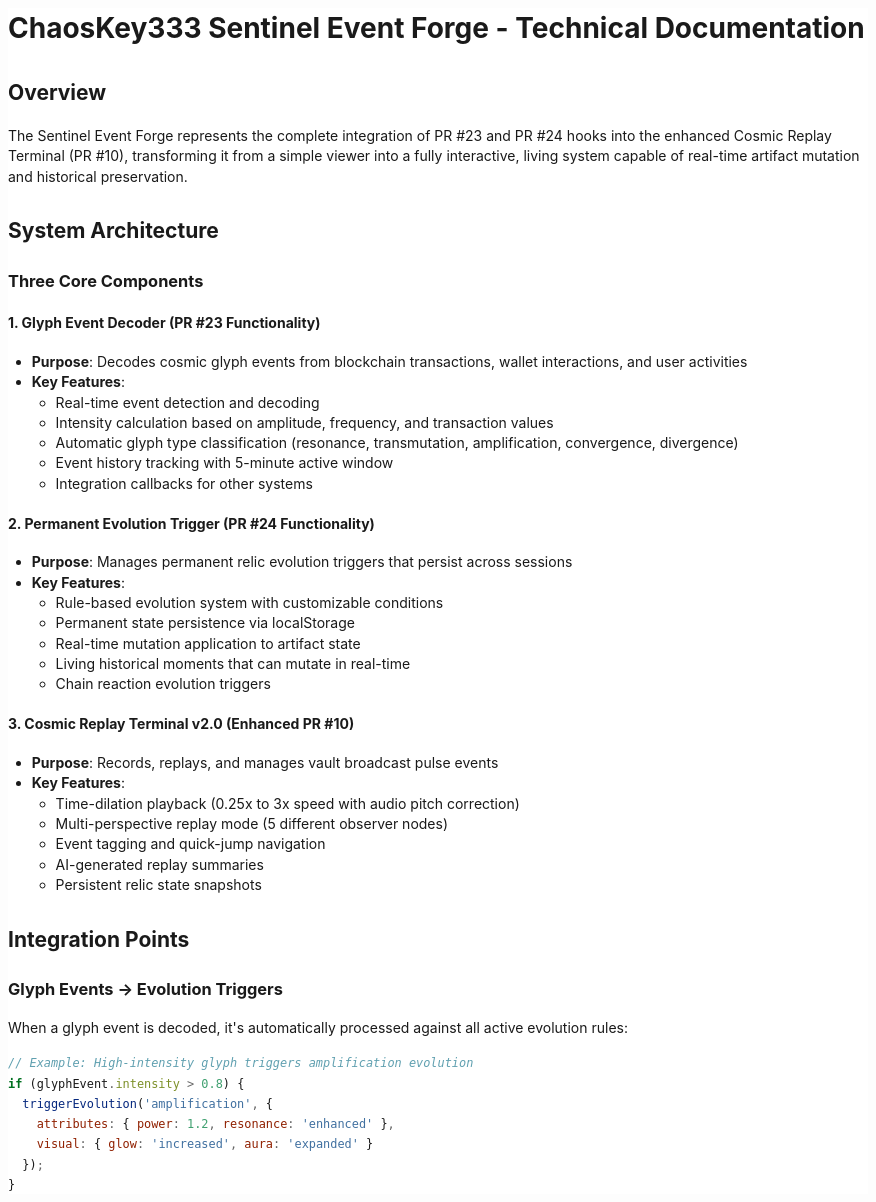 # ChaosKey333 Sentinel Event Forge - Technical Documentation

## Overview

The Sentinel Event Forge represents the complete integration of PR #23 and PR #24 hooks into the enhanced Cosmic Replay Terminal (PR #10), transforming it from a simple viewer into a fully interactive, living system capable of real-time artifact mutation and historical preservation.

## System Architecture

### Three Core Components

#### 1. Glyph Event Decoder (PR #23 Functionality)
- **Purpose**: Decodes cosmic glyph events from blockchain transactions, wallet interactions, and user activities
- **Key Features**:
  - Real-time event detection and decoding
  - Intensity calculation based on amplitude, frequency, and transaction values
  - Automatic glyph type classification (resonance, transmutation, amplification, convergence, divergence)
  - Event history tracking with 5-minute active window
  - Integration callbacks for other systems

#### 2. Permanent Evolution Trigger (PR #24 Functionality)  
- **Purpose**: Manages permanent relic evolution triggers that persist across sessions
- **Key Features**:
  - Rule-based evolution system with customizable conditions
  - Permanent state persistence via localStorage
  - Real-time mutation application to artifact state
  - Living historical moments that can mutate in real-time
  - Chain reaction evolution triggers

#### 3. Cosmic Replay Terminal v2.0 (Enhanced PR #10)
- **Purpose**: Records, replays, and manages vault broadcast pulse events
- **Key Features**:
  - Time-dilation playback (0.25x to 3x speed with audio pitch correction)
  - Multi-perspective replay mode (5 different observer nodes)
  - Event tagging and quick-jump navigation
  - AI-generated replay summaries
  - Persistent relic state snapshots

## Integration Points

### Glyph Events → Evolution Triggers
When a glyph event is decoded, it's automatically processed against all active evolution rules:

```javascript
// Example: High-intensity glyph triggers amplification evolution
if (glyphEvent.intensity > 0.8) {
  triggerEvolution('amplification', {
    attributes: { power: 1.2, resonance: 'enhanced' },
    visual: { glow: 'increased', aura: 'expanded' }
  });
}
```
